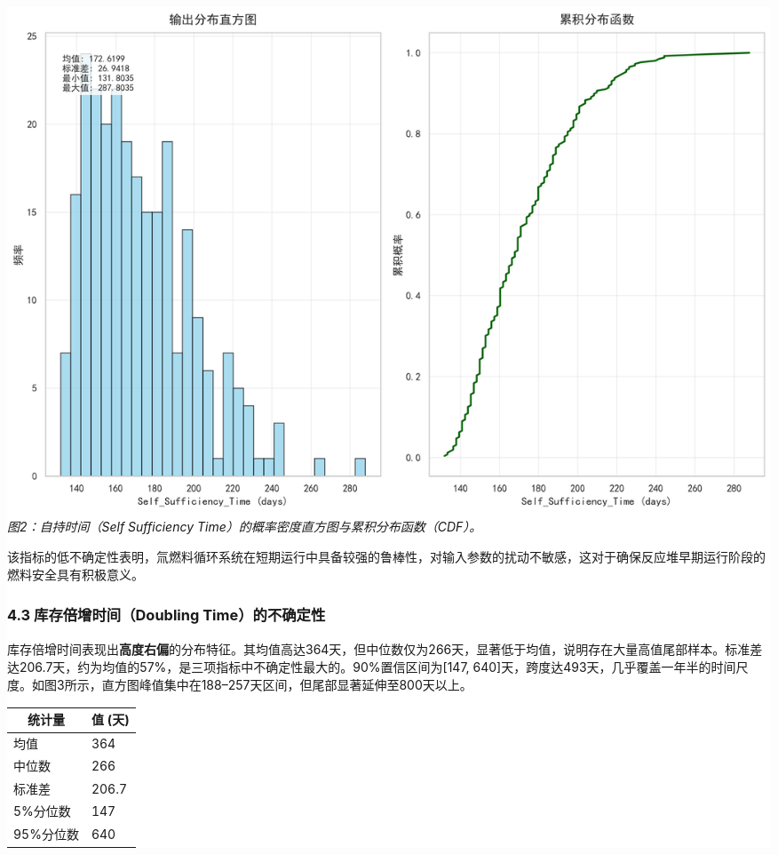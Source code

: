 ![自持时间不确定性分析](lhs_analysis_Self_Sufficiency_Time.png)  
*图2：自持时间（Self Sufficiency Time）的概率密度直方图与累积分布函数（CDF）。*

该指标的低不确定性表明，氚燃料循环系统在短期运行中具备较强的鲁棒性，对输入参数的扰动不敏感，这对于确保反应堆早期运行阶段的燃料安全具有积极意义。

### 4.3 库存倍增时间（Doubling Time）的不确定性

库存倍增时间表现出**高度右偏**的分布特征。其均值高达364天，但中位数仅为266天，显著低于均值，说明存在大量高值尾部样本。标准差达206.7天，约为均值的57%，是三项指标中不确定性最大的。90%置信区间为[147, 640]天，跨度达493天，几乎覆盖一年半的时间尺度。如图3所示，直方图峰值集中在188–257天区间，但尾部显著延伸至800天以上。

| 统计量 | 值 (天) |
|--------|---------|
| 均值   | 364     |
| 中位数 | 266     |
| 标准差 | 206.7   |
| 5%分位数 | 147   |
| 95%分位数 | 640   |
